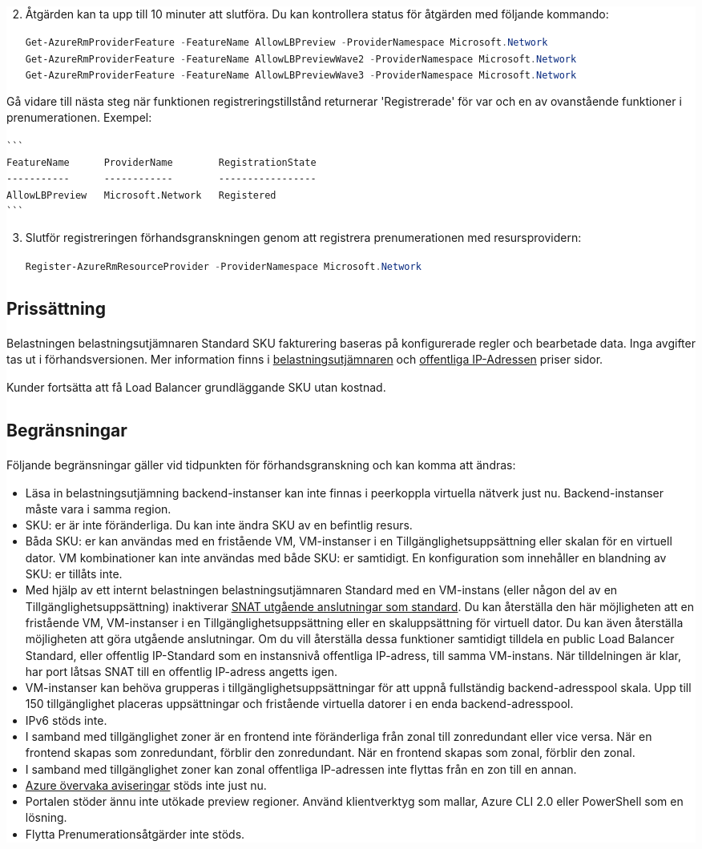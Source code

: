 2. Åtgärden kan ta upp till 10 minuter att slutföra. Du kan kontrollera status för åtgärden med följande kommando:

    ```powershell
    Get-AzureRmProviderFeature -FeatureName AllowLBPreview -ProviderNamespace Microsoft.Network
    Get-AzureRmProviderFeature -FeatureName AllowLBPreviewWave2 -ProviderNamespace Microsoft.Network
    Get-AzureRmProviderFeature -FeatureName AllowLBPreviewWave3 -ProviderNamespace Microsoft.Network
    ```

  Gå vidare till nästa steg när funktionen registreringstillstånd returnerar 'Registrerade' för var och en av ovanstående funktioner i prenumerationen. Exempel:

    ```
    FeatureName      ProviderName        RegistrationState
    -----------      ------------        -----------------
    AllowLBPreview   Microsoft.Network   Registered
    ```
    
3. Slutför registreringen förhandsgranskningen genom att registrera prenumerationen med resursprovidern:

    ```powershell
    Register-AzureRmResourceProvider -ProviderNamespace Microsoft.Network
    ```
 
## <a name="pricing"></a>Prissättning

Belastningen belastningsutjämnaren Standard SKU fakturering baseras på konfigurerade regler och bearbetade data. Inga avgifter tas ut i förhandsversionen. Mer information finns i [belastningsutjämnaren](https://aka.ms/lbpreviewpricing) och [offentliga IP-Adressen](https://aka.ms/lbpreviewpippricing) priser sidor.

Kunder fortsätta att få Load Balancer grundläggande SKU utan kostnad.

## <a name="limitations"></a>Begränsningar

Följande begränsningar gäller vid tidpunkten för förhandsgranskning och kan komma att ändras:

- Läsa in belastningsutjämning backend-instanser kan inte finnas i peerkoppla virtuella nätverk just nu. Backend-instanser måste vara i samma region.
- SKU: er är inte föränderliga. Du kan inte ändra SKU av en befintlig resurs.
- Båda SKU: er kan användas med en fristående VM, VM-instanser i en Tillgänglighetsuppsättning eller skalan för en virtuell dator. VM kombinationer kan inte användas med både SKU: er samtidigt. En konfiguration som innehåller en blandning av SKU: er tillåts inte.
- Med hjälp av ett internt belastningen belastningsutjämnaren Standard med en VM-instans (eller någon del av en Tillgänglighetsuppsättning) inaktiverar [SNAT utgående anslutningar som standard](load-balancer-outbound-connections.md). Du kan återställa den här möjligheten att en fristående VM, VM-instanser i en Tillgänglighetsuppsättning eller en skaluppsättning för virtuell dator. Du kan även återställa möjligheten att göra utgående anslutningar. Om du vill återställa dessa funktioner samtidigt tilldela en public Load Balancer Standard, eller offentlig IP-Standard som en instansnivå offentliga IP-adress, till samma VM-instans. När tilldelningen är klar, har port låtsas SNAT till en offentlig IP-adress angetts igen.
- VM-instanser kan behöva grupperas i tillgänglighetsuppsättningar för att uppnå fullständig backend-adresspool skala. Upp till 150 tillgänglighet placeras uppsättningar och fristående virtuella datorer i en enda backend-adresspool.
- IPv6 stöds inte.
- I samband med tillgänglighet zoner är en frontend inte föränderliga från zonal till zonredundant eller vice versa. När en frontend skapas som zonredundant, förblir den zonredundant. När en frontend skapas som zonal, förblir den zonal.
- I samband med tillgänglighet zoner kan zonal offentliga IP-adressen inte flyttas från en zon till en annan.
- [Azure övervaka aviseringar](../monitoring-and-diagnostics/monitoring-overview-alerts.md) stöds inte just nu.
- Portalen stöder ännu inte utökade preview regioner.  Använd klientverktyg som mallar, Azure CLI 2.0 eller PowerShell som en lösning.
- Flytta Prenumerationsåtgärder inte stöds.
